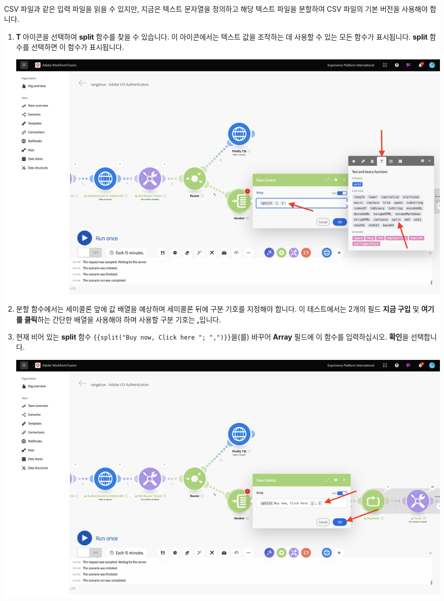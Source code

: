    CSV 파일과 같은 입력 파일을 읽을 수 있지만, 지금은 텍스트 문자열을 정의하고 해당 텍스트 파일을 분할하여 CSV 파일의 기본 버전을 사용해야 합니다.

1. **T** 아이콘을 선택하여 **split** 함수를 찾을 수 있습니다. 이 아이콘에서는 텍스트 값을 조작하는 데 사용할 수 있는 모든 함수가 표시됩니다. **split** 함수를 선택하면 이 함수가 표시됩니다.

   ![WF Fusion](./images/wffusion206.png)

1. 분할 함수에서는 세미콜론 앞에 값 배열을 예상하며 세미콜론 뒤에 구분 기호를 지정해야 합니다. 이 테스트에서는 2개의 필드 **지금 구입** 및 **여기를 클릭**&#x200B;하는 간단한 배열을 사용해야 하며 사용할 구분 기호는 **,**&#x200B;입니다.

1. 현재 비어 있는 **split** 함수 `{{split("Buy now, Click here "; ",")}}`을(를) 바꾸어 **Array** 필드에 이 함수를 입력하십시오. **확인**&#x200B;을 선택합니다.

   ![WF Fusion](./images/wffusion205.png)
